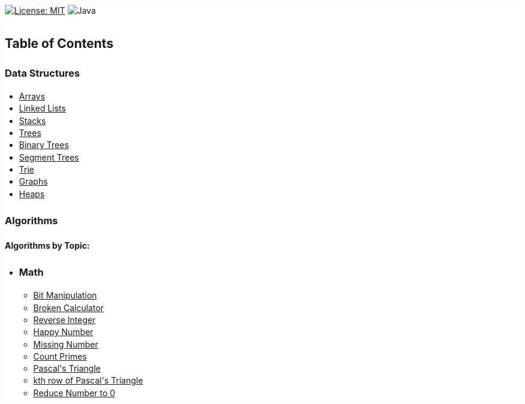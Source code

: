 [![License: MIT](https://img.shields.io/badge/License-MIT-yellow.svg)](https://opensource.org/licenses/MIT)
![Java](https://img.shields.io/badge/Java-8-orange.svg)

## Table of Contents

### Data Structures
* [Arrays](https://github.com/anzal1/Data-Structures-and-Algorithms/tree/main/Java/soln-array-problems)
* [Linked Lists](https://github.com/anzal1/Data-Structures-and-Algorithms/tree/main/Java/soln-linkedlist-problems)
* [Stacks](https://github.com/anzal1/Data-Structures-and-Algorithms/tree/main/Java/soln-stack-problems)
* [Trees](https://github.com/anzal1/Data-Structures-and-Algorithms/tree/main/Java/soln-tree-problems)
* [Binary Trees](https://github.com/anzal1/Data-Structures-and-Algorithms/tree/main/Java/soln-tree-binary-problems)
* [Segment Trees](https://github.com/anzal1/Data-Structures-and-Algorithms/tree/main/Java/soln-tree-segment-problems)
* [Trie](https://github.com/anzal1/Data-Structures-and-Algorithms/tree/main/Java/soln-tree-problems)
* [Graphs](https://github.com/anzal1/Data-Structures-and-Algorithms/tree/main/Java/soln-graph-problems)
* [Heaps](https://github.com/anzal1/Data-Structures-and-Algorithms/tree/main/Java/soln-heap-problems)

### Algorithms

#### Algorithms by Topic:

* ### Math
  
  - [Bit Manipulation](https://github.com/anzal1/Data-Structures-and-Algorithms/blob/main/Java/soln-bit-manipulation-problems)
  - [Broken Calculator](https://github.com/anzal1/Data-Structures-and-Algorithms/blob/main/Java/soln-math-problems/broken-calculator.java)
  - [Reverse Integer](https://github.com/anzal1/Data-Structures-and-Algorithms/blob/main/Java/soln-math-problems/reverse-integer.java)
  - [Happy Number](https://github.com/anzal1/Data-Structures-and-Algorithms/blob/main/Java/soln-math-problems/happy-number.java)
  - [Missing Number](https://github.com/anzal1/Data-Structures-and-Algorithms/blob/main/Java/soln-math-problems/missing-number.java)
  - [Count Primes](https://github.com/anzal1/Data-Structures-and-Algorithms/blob/main/Java/soln-math-problems/count-primes.java)
  - [Pascal's Triangle](https://github.com/anzal1/Data-Structures-and-Algorithms/blob/b23a355c8b8b42efd3409e19742480cb8fe2b5fb/soln-math-problems/pascals-triangle.java)
  - [kth row of Pascal's Triangle](https://github.com/anzal1/Data-Structures-and-Algorithms/blob/b23a355c8b8b42efd3409e19742480cb8fe2b5fb/soln-math-problems/kth-row-of-pascals-triangle.java)
  - [Reduce Number to 0](https://github.com/anzal1/Data-Structures-and-Algorithms/blob/main/Java/soln-math-problems/number-of-steps-to-reduce-a-number-to-zero.java)
